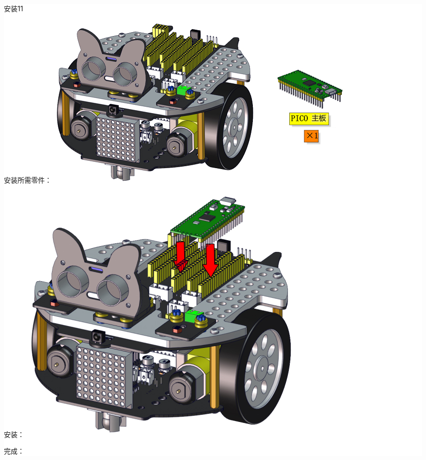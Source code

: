 安装11

安装所需零件：
![Img](./media/f0e55e7fefc980168f79760697979fa4.jpg)

安装：
![Img](./media/e29ea583bafea1aca78566118e52adf9.jpg)

完成：